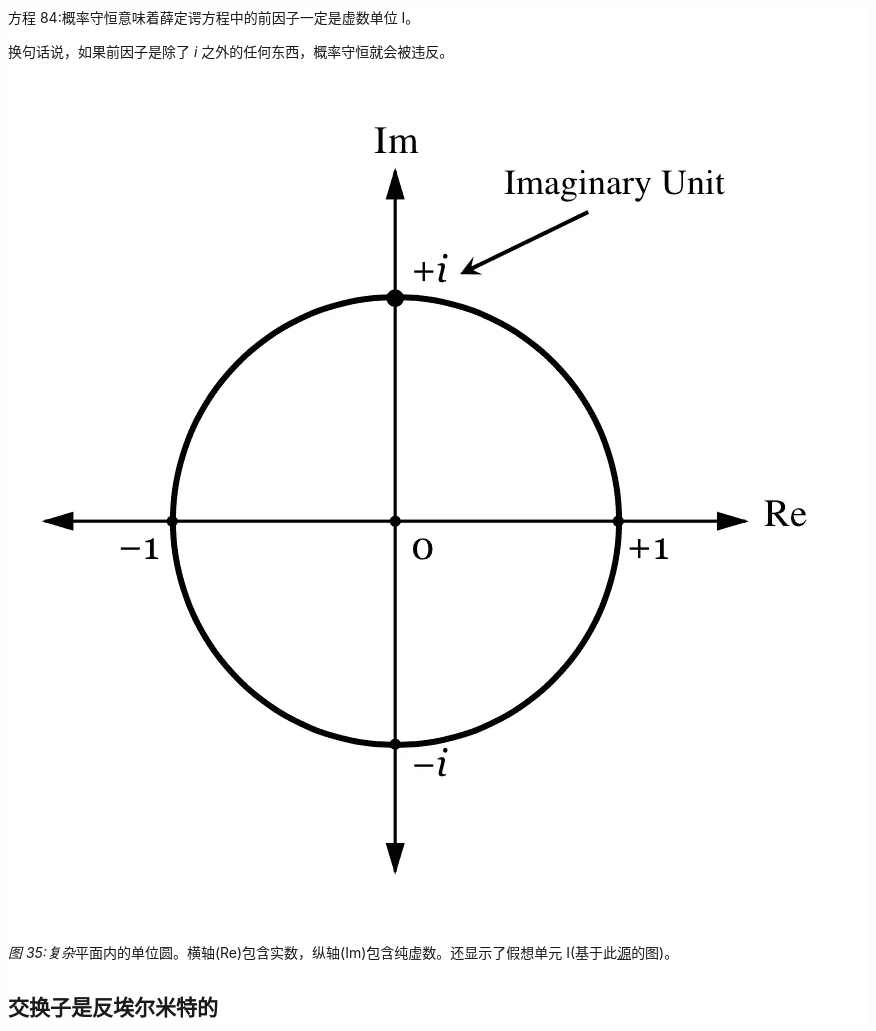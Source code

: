 方程 84:概率守恒意味着薛定谔方程中的前因子一定是虚数单位 I。

换句话说，如果前因子是除了 *i* 之外的任何东西，概率守恒就会被违反。

![](img/f2ea5661c27b95c9b66965d0aaa63b62.png)

*图 35:复杂*平面内的单位圆。横轴(Re)包含实数，纵轴(Im)包含纯虚数。还显示了假想单元 I(基于此[源](https://en.wikipedia.org/wiki/Imaginary_unit)的图)。

## 交换子是反埃尔米特的

